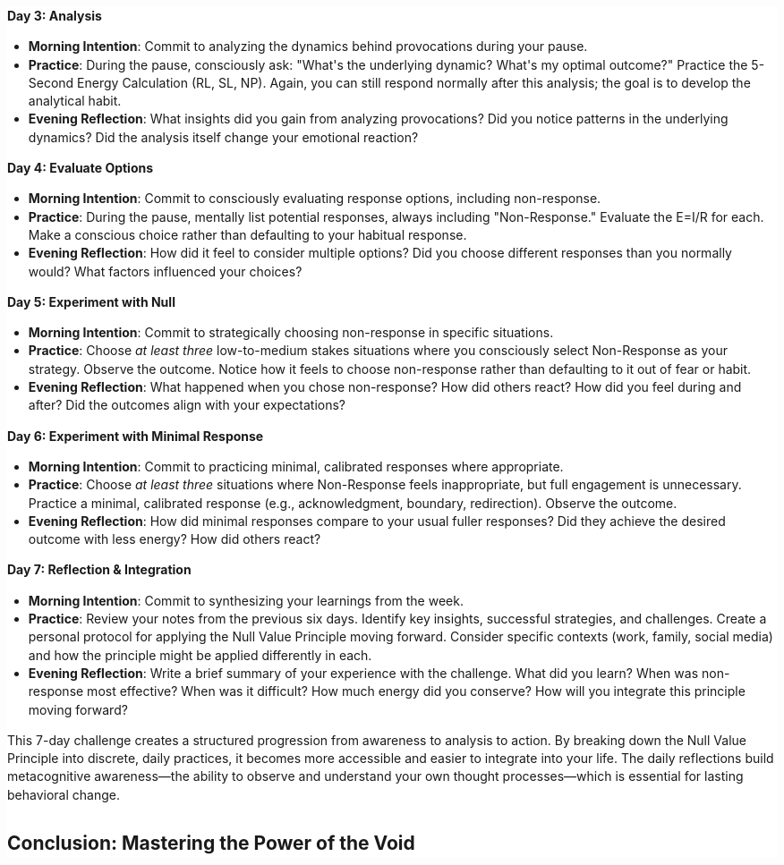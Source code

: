 **Day 3: Analysis**

*   **Morning Intention**: Commit to analyzing the dynamics behind provocations during your pause.
*   **Practice**: During the pause, consciously ask: "What's the underlying dynamic? What's my optimal outcome?" Practice the 5-Second Energy Calculation (RL, SL, NP). Again, you can still respond normally after this analysis; the goal is to develop the analytical habit.
*   **Evening Reflection**: What insights did you gain from analyzing provocations? Did you notice patterns in the underlying dynamics? Did the analysis itself change your emotional reaction?

**Day 4: Evaluate Options**

*   **Morning Intention**: Commit to consciously evaluating response options, including non-response.
*   **Practice**: During the pause, mentally list potential responses, always including "Non-Response." Evaluate the E=I/R for each. Make a conscious choice rather than defaulting to your habitual response.
*   **Evening Reflection**: How did it feel to consider multiple options? Did you choose different responses than you normally would? What factors influenced your choices?

**Day 5: Experiment with Null**

*   **Morning Intention**: Commit to strategically choosing non-response in specific situations.
*   **Practice**: Choose *at least three* low-to-medium stakes situations where you consciously select Non-Response as your strategy. Observe the outcome. Notice how it feels to choose non-response rather than defaulting to it out of fear or habit.
*   **Evening Reflection**: What happened when you chose non-response? How did others react? How did you feel during and after? Did the outcomes align with your expectations?

**Day 6: Experiment with Minimal Response**

*   **Morning Intention**: Commit to practicing minimal, calibrated responses where appropriate.
*   **Practice**: Choose *at least three* situations where Non-Response feels inappropriate, but full engagement is unnecessary. Practice a minimal, calibrated response (e.g., acknowledgment, boundary, redirection). Observe the outcome.
*   **Evening Reflection**: How did minimal responses compare to your usual fuller responses? Did they achieve the desired outcome with less energy? How did others react?

**Day 7: Reflection & Integration**

*   **Morning Intention**: Commit to synthesizing your learnings from the week.
*   **Practice**: Review your notes from the previous six days. Identify key insights, successful strategies, and challenges. Create a personal protocol for applying the Null Value Principle moving forward. Consider specific contexts (work, family, social media) and how the principle might be applied differently in each.
*   **Evening Reflection**: Write a brief summary of your experience with the challenge. What did you learn? When was non-response most effective? When was it difficult? How much energy did you conserve? How will you integrate this principle moving forward?

This 7-day challenge creates a structured progression from awareness to analysis to action. By breaking down the Null Value Principle into discrete, daily practices, it becomes more accessible and easier to integrate into your life. The daily reflections build metacognitive awareness—the ability to observe and understand your own thought processes—which is essential for lasting behavioral change.

## Conclusion: Mastering the Power of the Void
